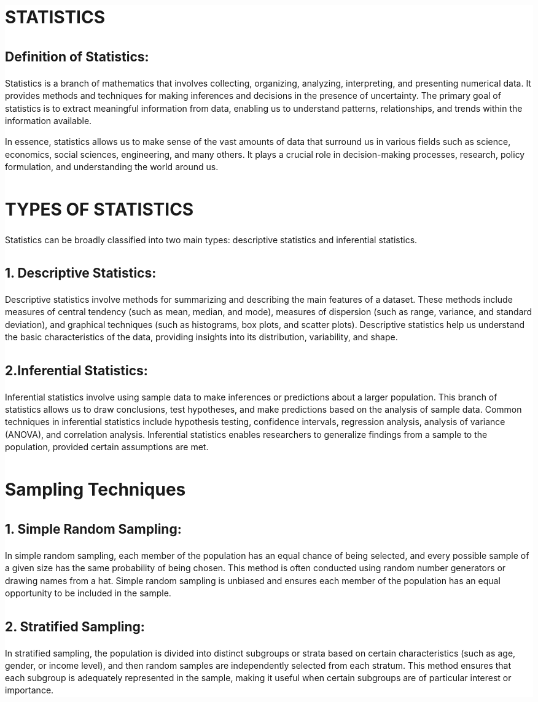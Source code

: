 # STATISTICS

## Definition of Statistics:

Statistics is a branch of mathematics that involves collecting, organizing, analyzing, interpreting, and presenting numerical data. It provides methods and techniques for making inferences and decisions in the presence of uncertainty. The primary goal of statistics is to extract meaningful information from data, enabling us to understand patterns, relationships, and trends within the information available.

In essence, statistics allows us to make sense of the vast amounts of data that surround us in various fields such as science, economics, social sciences, engineering, and many others. It plays a crucial role in decision-making processes, research, policy formulation, and understanding the world around us.

# TYPES OF STATISTICS
Statistics can be broadly classified into two main types: descriptive statistics and inferential statistics.

## 1. Descriptive Statistics:
Descriptive statistics involve methods for summarizing and describing the main features of a dataset. These methods include measures of central tendency (such as mean, median, and mode), measures of dispersion (such as range, variance, and standard deviation), and graphical techniques (such as histograms, box plots, and scatter plots). Descriptive statistics help us understand the basic characteristics of the data, providing insights into its distribution, variability, and shape.

## 2.Inferential Statistics:
Inferential statistics involve using sample data to make inferences or predictions about a larger population. This branch of statistics allows us to draw conclusions, test hypotheses, and make predictions based on the analysis of sample data. Common techniques in inferential statistics include hypothesis testing, confidence intervals, regression analysis, analysis of variance (ANOVA), and correlation analysis. Inferential statistics enables researchers to generalize findings from a sample to the population, provided certain assumptions are met.


# Sampling Techniques
## 1. Simple Random Sampling:
In simple random sampling, each member of the population has an equal chance of being selected, and every possible sample of a given size has the same probability of being chosen. This method is often conducted using random number generators or drawing names from a hat. Simple random sampling is unbiased and ensures each member of the population has an equal opportunity to be included in the sample.

## 2. Stratified Sampling:
In stratified sampling, the population is divided into distinct subgroups or strata based on certain characteristics (such as age, gender, or income level), and then random samples are independently selected from each stratum. This method ensures that each subgroup is adequately represented in the sample, making it useful when certain subgroups are of particular interest or importance.
